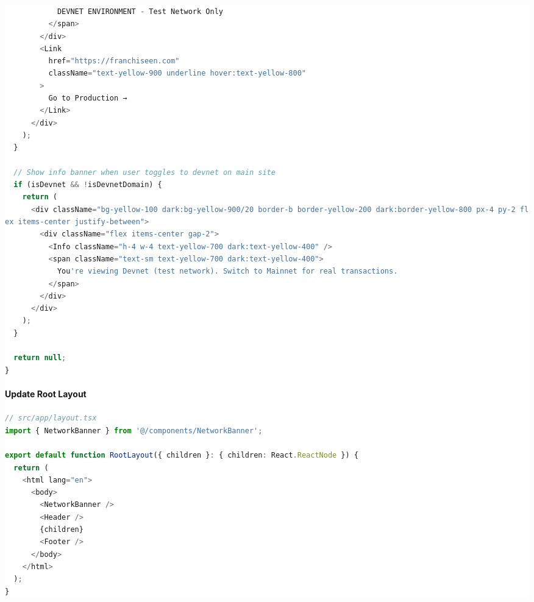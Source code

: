 ```typescript
            DEVNET ENVIRONMENT - Test Network Only
          </span>
        </div>
        <Link 
          href="https://franchiseen.com" 
          className="text-yellow-900 underline hover:text-yellow-800"
        >
          Go to Production →
        </Link>
      </div>
    );
  }
  
  // Show info banner when user toggles to devnet on main site
  if (isDevnet && !isDevnetDomain) {
    return (
      <div className="bg-yellow-100 dark:bg-yellow-900/20 border-b border-yellow-200 dark:border-yellow-800 px-4 py-2 flex items-center justify-between">
        <div className="flex items-center gap-2">
          <Info className="h-4 w-4 text-yellow-700 dark:text-yellow-400" />
          <span className="text-sm text-yellow-700 dark:text-yellow-400">
            You're viewing Devnet (test network). Switch to Mainnet for real transactions.
          </span>
        </div>
      </div>
    );
  }
  
  return null;
}
```

#### Update Root Layout

```typescript
// src/app/layout.tsx
import { NetworkBanner } from '@/components/NetworkBanner';

export default function RootLayout({ children }: { children: React.ReactNode }) {
  return (
    <html lang="en">
      <body>
        <NetworkBanner />
        <Header />
        {children}
        <Footer />
      </body>
    </html>
  );
}
```
